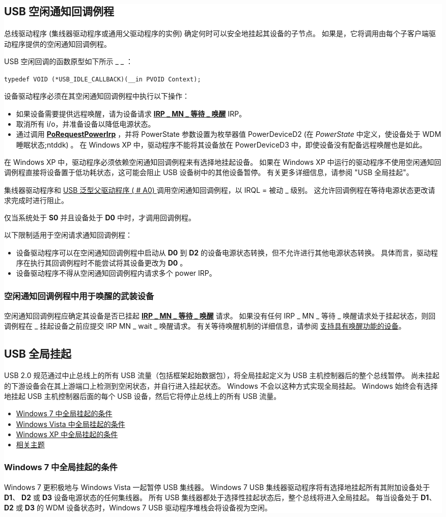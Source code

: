 ## <a name="usb-idle-notification-callback-routine"></a>USB 空闲通知回调例程

总线驱动程序 (集线器驱动程序或通用父驱动程序的实例) 确定何时可以安全地挂起其设备的子节点。 如果是，它将调用由每个子客户端驱动程序提供的空闲通知回调例程。

USB 空闲回调的函数原型如下所示 \_ \_ ：

``` syntax
typedef VOID (*USB_IDLE_CALLBACK)(__in PVOID Context);
```

设备驱动程序必须在其空闲通知回调例程中执行以下操作：

- 如果设备需要提供远程唤醒，请为设备请求 [**IRP \_ MN \_ 等待 \_ 唤醒**](../kernel/irp-mn-wait-wake.md) IRP。
- 取消所有 i/o，并准备设备以降低电源状态。
- 通过调用 [**PoRequestPowerIrp**](/windows-hardware/drivers/ddi/wdm/nf-wdm-porequestpowerirp) ，并将 PowerState 参数设置为枚举器值 PowerDeviceD2 (在 *PowerState* 中定义，使设备处于 WDM 睡眠状态;ntddk) 。 在 Windows XP 中，驱动程序不能将其设备放在 PowerDeviceD3 中，即使设备没有配备远程唤醒也是如此。

在 Windows XP 中，驱动程序必须依赖空闲通知回调例程来有选择地挂起设备。 如果在 Windows XP 中运行的驱动程序不使用空闲通知回调例程直接将设备置于低功耗状态，这可能会阻止 USB 设备树中的其他设备暂停。 有关更多详细信息，请参阅 "USB 全局挂起"。

集线器驱动程序和 [USB 泛型父驱动程序 ( # A0) ](usb-common-class-generic-parent-driver.md) 调用空闲通知回调例程，以 IRQL = 被动 \_ 级别。 这允许回调例程在等待电源状态更改请求完成时进行阻止。

仅当系统处于 **S0** 并且设备处于 **D0** 中时，才调用回调例程。

以下限制适用于空闲请求通知回调例程：

- 设备驱动程序可以在空闲通知回调例程中启动从 **D0** 到 **D2** 的设备电源状态转换，但不允许进行其他电源状态转换。 具体而言，驱动程序在执行其回调例程时不能尝试将其设备更改为 **D0** 。
- 设备驱动程序不得从空闲通知回调例程内请求多个 power IRP。

### <a name="arming-devices-for-wakeup-in-the-idle-notification-callback-routine"></a>空闲通知回调例程中用于唤醒的武装设备

空闲通知回调例程应确定其设备是否已挂起 [**IRP \_ MN \_ 等待 \_ 唤醒**](../kernel/irp-mn-wait-wake.md) 请求。 如果没有任何 IRP \_ MN \_ 等待 \_ 唤醒请求处于挂起状态，则回调例程在 \_ 挂起设备之前应提交 IRP MN \_ wait \_ 唤醒请求。 有关等待唤醒机制的详细信息，请参阅 [支持具有唤醒功能的设备](../kernel/supporting-devices-that-have-wake-up-capabilities.md)。

## <a name="usb-global-suspend"></a>USB 全局挂起

USB 2.0 规范通过中止总线上的所有 USB 流量（包括框架起始数据包），将全局挂起定义为 USB 主机控制器后的整个总线暂停。 尚未挂起的下游设备会在其上游端口上检测到空闲状态，并自行进入挂起状态。 Windows 不会以这种方式实现全局挂起。 Windows 始终会有选择地挂起 USB 主机控制器后面的每个 USB 设备，然后它将停止总线上的所有 USB 流量。

- [Windows 7 中全局挂起的条件](#conditions-for-global-suspend-in-windows-7)
- [Windows Vista 中全局挂起的条件](#conditions-for-global-suspend-in-windows-vista)
- [Windows XP 中全局挂起的条件](#conditions-for-global-suspend-in-windows-xp)
- [相关主题](#related-topics)

### <a name="conditions-for-global-suspend-in-windows-7"></a>Windows 7 中全局挂起的条件

Windows 7 更积极地与 Windows Vista 一起暂停 USB 集线器。 Windows 7 USB 集线器驱动程序将有选择地挂起所有其附加设备处于 **D1**、 **D2** 或 **D3** 设备电源状态的任何集线器。 所有 USB 集线器都处于选择性挂起状态后，整个总线将进入全局挂起。 每当设备处于 **D1**、 **D2** 或 **D3** 的 WDM 设备状态时，Windows 7 USB 驱动程序堆栈会将设备视为空闲。
